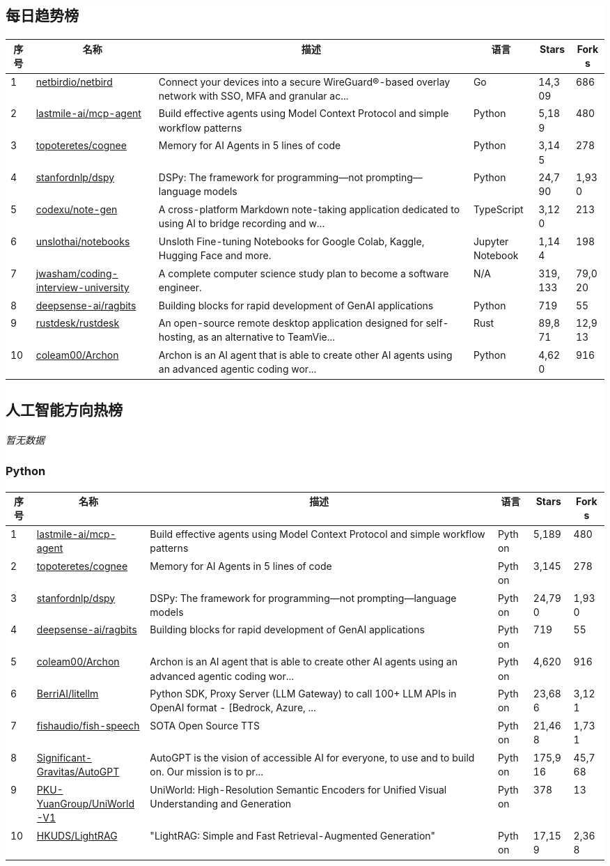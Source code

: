 ## 每日趋势榜

| 序号 | 名称 | 描述 | 语言 | Stars | Forks |
| --- | --- | --- | --- | --- | --- |
| 1 | [netbirdio/netbird](https://github.com/netbirdio/netbird) | Connect your devices into a secure WireGuard®-based overlay network with SSO, MFA and granular ac... | Go | 14,309 | 686 |
| 2 | [lastmile-ai/mcp-agent](https://github.com/lastmile-ai/mcp-agent) | Build effective agents using Model Context Protocol and simple workflow patterns | Python | 5,189 | 480 |
| 3 | [topoteretes/cognee](https://github.com/topoteretes/cognee) | Memory for AI Agents in 5 lines of code | Python | 3,145 | 278 |
| 4 | [stanfordnlp/dspy](https://github.com/stanfordnlp/dspy) | DSPy: The framework for programming—not prompting—language models | Python | 24,790 | 1,930 |
| 5 | [codexu/note-gen](https://github.com/codexu/note-gen) | A cross-platform Markdown note-taking application dedicated to using AI to bridge recording and w... | TypeScript | 3,120 | 213 |
| 6 | [unslothai/notebooks](https://github.com/unslothai/notebooks) | Unsloth Fine-tuning Notebooks for Google Colab, Kaggle, Hugging Face and more. | Jupyter Notebook | 1,144 | 198 |
| 7 | [jwasham/coding-interview-university](https://github.com/jwasham/coding-interview-university) | A complete computer science study plan to become a software engineer. | N/A | 319,133 | 79,020 |
| 8 | [deepsense-ai/ragbits](https://github.com/deepsense-ai/ragbits) | Building blocks for rapid development of GenAI applications | Python | 719 | 55 |
| 9 | [rustdesk/rustdesk](https://github.com/rustdesk/rustdesk) | An open-source remote desktop application designed for self-hosting, as an alternative to TeamVie... | Rust | 89,871 | 12,913 |
| 10 | [coleam00/Archon](https://github.com/coleam00/Archon) | Archon is an AI agent that is able to create other AI agents using an advanced agentic coding wor... | Python | 4,620 | 916 |

## 人工智能方向热榜

*暂无数据*

### Python

| 序号 | 名称 | 描述 | 语言 | Stars | Forks |
| --- | --- | --- | --- | --- | --- |
| 1 | [lastmile-ai/mcp-agent](https://github.com/lastmile-ai/mcp-agent) | Build effective agents using Model Context Protocol and simple workflow patterns | Python | 5,189 | 480 |
| 2 | [topoteretes/cognee](https://github.com/topoteretes/cognee) | Memory for AI Agents in 5 lines of code | Python | 3,145 | 278 |
| 3 | [stanfordnlp/dspy](https://github.com/stanfordnlp/dspy) | DSPy: The framework for programming—not prompting—language models | Python | 24,790 | 1,930 |
| 4 | [deepsense-ai/ragbits](https://github.com/deepsense-ai/ragbits) | Building blocks for rapid development of GenAI applications | Python | 719 | 55 |
| 5 | [coleam00/Archon](https://github.com/coleam00/Archon) | Archon is an AI agent that is able to create other AI agents using an advanced agentic coding wor... | Python | 4,620 | 916 |
| 6 | [BerriAI/litellm](https://github.com/BerriAI/litellm) | Python SDK, Proxy Server (LLM Gateway) to call 100+ LLM APIs in OpenAI format - [Bedrock, Azure, ... | Python | 23,686 | 3,121 |
| 7 | [fishaudio/fish-speech](https://github.com/fishaudio/fish-speech) | SOTA Open Source TTS | Python | 21,468 | 1,731 |
| 8 | [Significant-Gravitas/AutoGPT](https://github.com/Significant-Gravitas/AutoGPT) | AutoGPT is the vision of accessible AI for everyone, to use and to build on. Our mission is to pr... | Python | 175,916 | 45,768 |
| 9 | [PKU-YuanGroup/UniWorld-V1](https://github.com/PKU-YuanGroup/UniWorld-V1) | UniWorld: High-Resolution Semantic Encoders for Unified Visual Understanding and Generation | Python | 378 | 13 |
| 10 | [HKUDS/LightRAG](https://github.com/HKUDS/LightRAG) | "LightRAG: Simple and Fast Retrieval-Augmented Generation" | Python | 17,159 | 2,368 |

